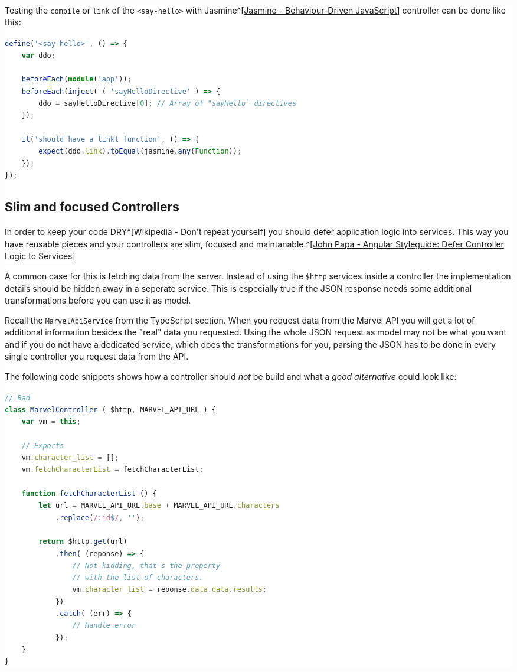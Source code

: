 Testing the `compile` or `link` of the `<say-hello>` with Jasmine^[[Jasmine - Behaviour-Driven JavaScript](http://jasmine.github.io/)] controller can be done like this:

```typescript
define('<say-hello>', () => {
    var ddo;

    beforeEach(module('app'));
    beforeEach(inject( ( 'sayHelloDirective' ) => {
        ddo = sayHelloDirective[0]; // Array of "sayHello` directives
    });

    it('should have a linkt function', () => {
        expect(ddo.link).toEqual(jasmine.any(Function));
    });
});
```

## Slim and focused Controllers

In order to keep your code DRY^[[Wikipedia - Don't repeat yourself](https://en.wikipedia.org/wiki/Don%27t_repeat_yourself)] you should defer application logic into services. This way you have reusable pieces and your controllers are slim, focused and maintanable.^[[John Papa - Angular Styleguide: Defer Controller Logic to Services](https://github.com/johnpapa/angular-styleguide#defer-controller-logic-to-services)]

A common case for this is fetching data from the server. Instead of using the `$http` services inside a controller the implementation details should be hidden away in a seperate service. This is especially true if the JSON response needs some additional transformations before you can use it as model.

Recall the `MarvelApiService` from the TypeScript section. When you request data from the Marvel API you will get a lot of additional information besides the "real" data you requested. Using the whole JSON request as model may not be what you want and if you do not have a dedicated service, which does the transformations for you, parsing the JSON has to be done in every single controller you request data from the API.

The following code snippets shows how a controller should *not* be build and what a *good alternative* could look like:

```typescript
// Bad
class MarvelController ( $http, MARVEL_API_URL ) {
    var vm = this;

    // Exports
    vm.character_list = [];
    vm.fetchCharacterList = fetchCharacterList;

    function fetchCharacterList () {
        let url = MARVEL_API_URL.base + MARVEL_API_URL.characters
            .replace(/:id$/, '');

        return $http.get(url)
            .then( (reponse) => {
                // Not kidding, that's the property
                // with the list of characters.
                vm.character_list = reponse.data.data.results;
            })
            .catch( (err) => {
                // Handle error
            });
    }
}
```
